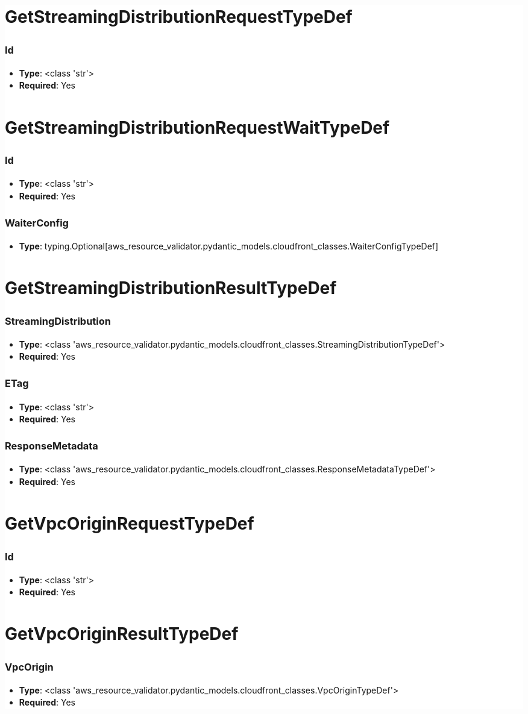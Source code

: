 
# GetStreamingDistributionRequestTypeDef

### Id
- **Type**: <class 'str'>
- **Required**: Yes


# GetStreamingDistributionRequestWaitTypeDef

### Id
- **Type**: <class 'str'>
- **Required**: Yes

### WaiterConfig
- **Type**: typing.Optional[aws_resource_validator.pydantic_models.cloudfront_classes.WaiterConfigTypeDef]


# GetStreamingDistributionResultTypeDef

### StreamingDistribution
- **Type**: <class 'aws_resource_validator.pydantic_models.cloudfront_classes.StreamingDistributionTypeDef'>
- **Required**: Yes

### ETag
- **Type**: <class 'str'>
- **Required**: Yes

### ResponseMetadata
- **Type**: <class 'aws_resource_validator.pydantic_models.cloudfront_classes.ResponseMetadataTypeDef'>
- **Required**: Yes


# GetVpcOriginRequestTypeDef

### Id
- **Type**: <class 'str'>
- **Required**: Yes


# GetVpcOriginResultTypeDef

### VpcOrigin
- **Type**: <class 'aws_resource_validator.pydantic_models.cloudfront_classes.VpcOriginTypeDef'>
- **Required**: Yes

